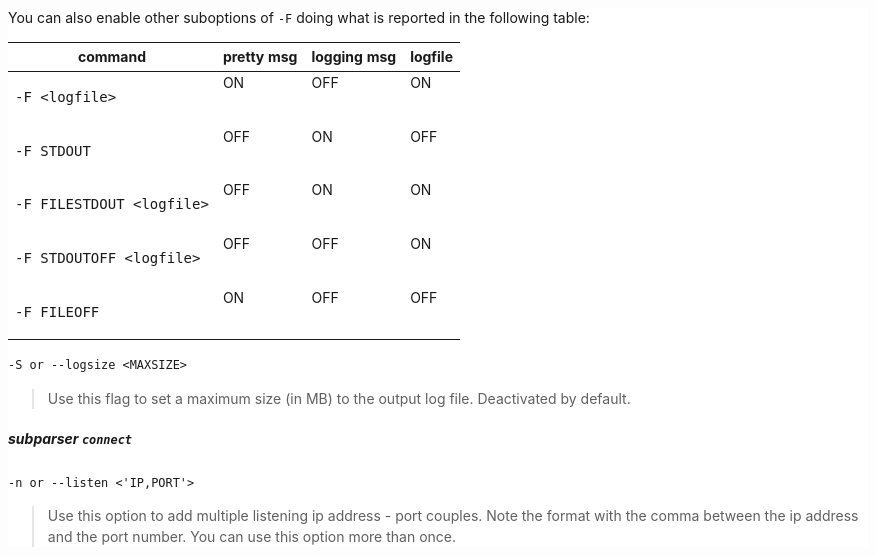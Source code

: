 You can also enable other suboptions of `-F` doing what is reported in the following table:
<table style="width: 100%;">
    <thead>
        <tr>
            <th>command</th>
            <th>pretty msg</th>
            <th>logging msg</th>
            <th>logfile</th>
        </tr>
    </thead>
    <tbody>
        <tr>
            <td><pre>-F &lt;logfile&gt;</pre></td>
            <td>ON</td>
            <td>OFF</td>
            <td>ON</td>
        </tr>
        <tr>
            <td><pre>-F STDOUT</pre></td>
            <td>OFF</td>
            <td>ON</td>
            <td>OFF</td>
        </tr>
        <tr>
            <td><pre>-F FILESTDOUT &lt;logfile&gt;</pre></td>
            <td>OFF</td>
            <td>ON</td>
            <td>ON</td>
        </tr>
        <tr>
            <td><pre>-F STDOUTOFF &lt;logfile&gt;</pre></td>
            <td>OFF</td>
            <td>OFF</td>
            <td>ON</td>
        </tr>
        <tr>
            <td><pre>-F FILEOFF</pre></td>
            <td>ON</td>
            <td>OFF</td>
            <td>OFF</td>
        </tr>
    </tbody>
</table>

    -S or --logsize <MAXSIZE>
> Use this flag to set a maximum size (in MB) to the output log file. Deactivated by default.

##### subparser `connect`

    -n or --listen <'IP,PORT'>
> Use this option to add multiple listening ip address - port couples. Note the format with the comma between the ip address and the port number. You can use this option more than once.
